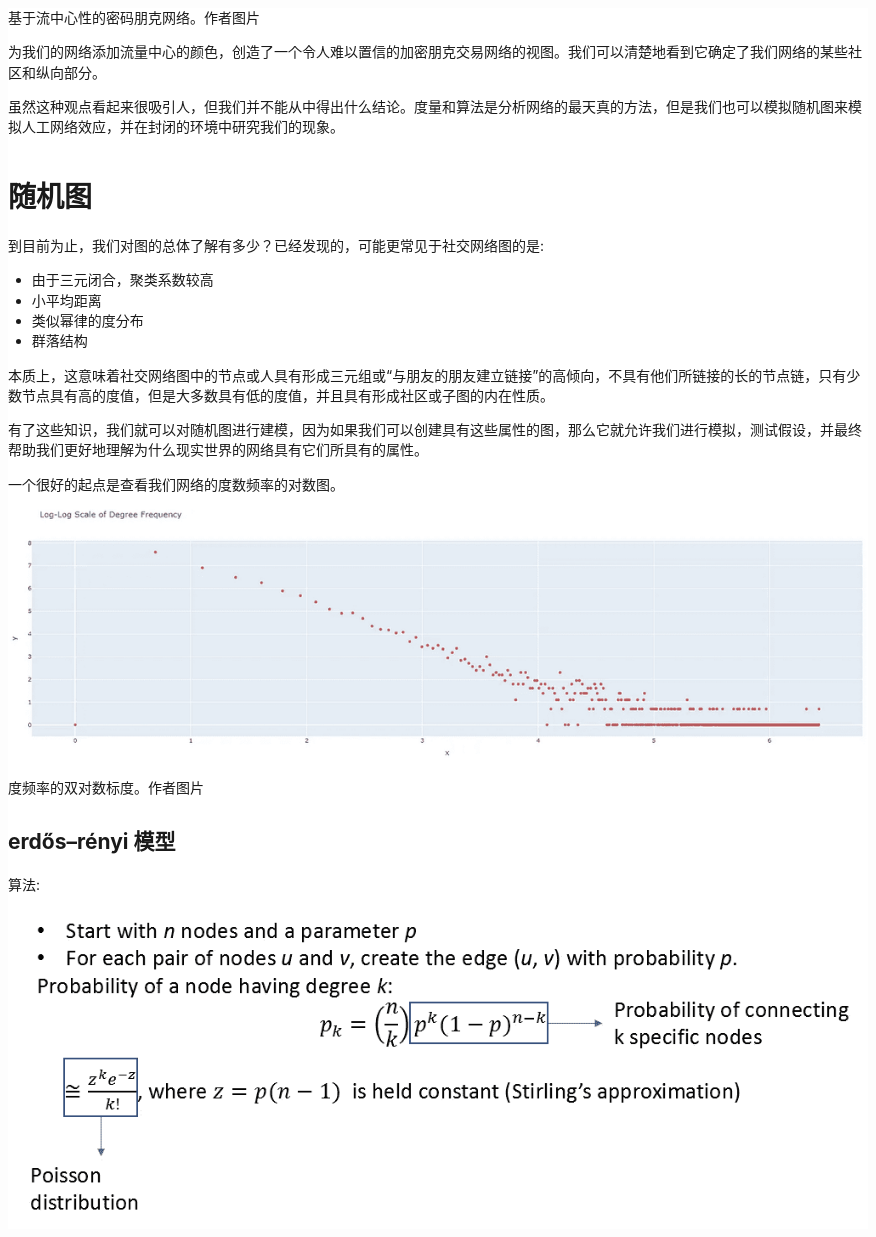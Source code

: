 基于流中心性的密码朋克网络。作者图片

为我们的网络添加流量中心的颜色，创造了一个令人难以置信的加密朋克交易网络的视图。我们可以清楚地看到它确定了我们网络的某些社区和纵向部分。

虽然这种观点看起来很吸引人，但我们并不能从中得出什么结论。度量和算法是分析网络的最天真的方法，但是我们也可以模拟随机图来模拟人工网络效应，并在封闭的环境中研究我们的现象。

# 随机图

到目前为止，我们对图的总体了解有多少？已经发现的，可能更常见于社交网络图的是:

*   由于三元闭合，聚类系数较高
*   小平均距离
*   类似幂律的度分布
*   群落结构

本质上，这意味着社交网络图中的节点或人具有形成三元组或“与朋友的朋友建立链接”的高倾向，不具有他们所链接的长的节点链，只有少数节点具有高的度值，但是大多数具有低的度值，并且具有形成社区或子图的内在性质。

有了这些知识，我们就可以对随机图进行建模，因为如果我们可以创建具有这些属性的图，那么它就允许我们进行模拟，测试假设，并最终帮助我们更好地理解为什么现实世界的网络具有它们所具有的属性。

一个很好的起点是查看我们网络的度数频率的对数图。

![](img/292245e0f50f0f07ea8a2f8a7379ecba.png)

度频率的双对数标度。作者图片

## erdős–rényi 模型

算法:

![](img/e8edfe1529c7ea971f9201678304b1be.png)
